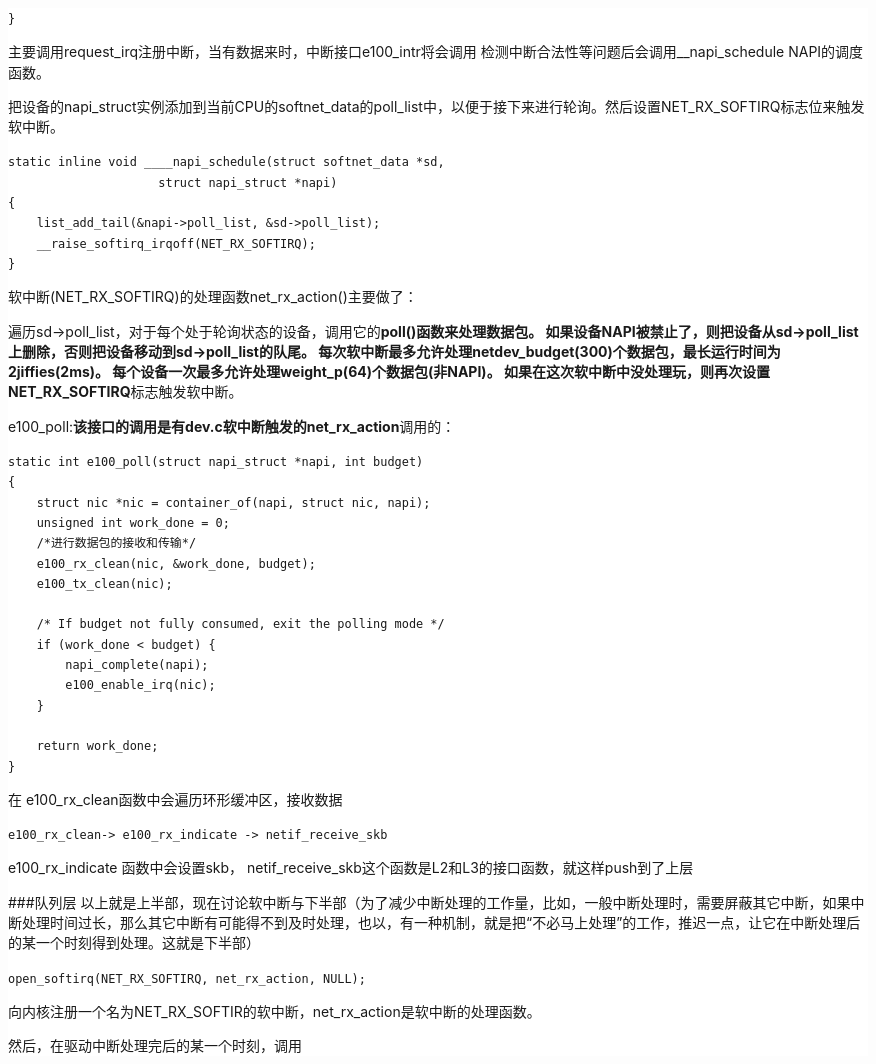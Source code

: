 	}

主要调用request\_irq注册中断，当有数据来时，中断接口e100\_intr将会调用
检测中断合法性等问题后会调用\__napi\_schedule NAPI的调度函数。

把设备的napi\_struct实例添加到当前CPU的softnet\_data的poll\_list中，以便于接下来进行轮询。然后设置NET\_RX\_SOFTIRQ标志位来触发软中断。

	static inline void ____napi_schedule(struct softnet_data *sd,
					     struct napi_struct *napi)
	{
		list_add_tail(&napi->poll_list, &sd->poll_list);
		__raise_softirq_irqoff(NET_RX_SOFTIRQ);
	}

软中断(NET\_RX\_SOFTIRQ)的处理函数net\_rx\_action()主要做了：

遍历sd\->poll\_list，对于每个处于轮询状态的设备，调用它的**poll()**函数来处理数据包。
如果设备NAPI被禁止了，则把设备从sd\->poll\_list上删除，否则把设备移动到sd\->poll\_list的队尾。
每次软中断最多允许处理netdev\_budget(300)个数据包，最长运行时间为2jiffies(2ms)。
每个设备一次最多允许处理weight\_p(64)个数据包(非NAPI)。
如果在这次软中断中没处理玩，则再次设置**NET\_RX\_SOFTIRQ**标志触发软中断。


e100_poll:**该接口的调用是有dev.c软中断触发的net_rx_action**调用的：

	static int e100_poll(struct napi_struct *napi, int budget)
	{
		struct nic *nic = container_of(napi, struct nic, napi);
		unsigned int work_done = 0;
		/*进行数据包的接收和传输*/  
		e100_rx_clean(nic, &work_done, budget);
		e100_tx_clean(nic);
	
		/* If budget not fully consumed, exit the polling mode */
		if (work_done < budget) {
			napi_complete(napi);
			e100_enable_irq(nic);
		}
	
		return work_done;
	}

在 e100_rx_clean函数中会遍历环形缓冲区，接收数据
	
	e100_rx_clean-> e100_rx_indicate -> netif_receive_skb

e100_rx_indicate 函数中会设置skb，
netif_receive_skb这个函数是L2和L3的接口函数，就这样push到了上层


###队列层
以上就是上半部，现在讨论软中断与下半部（为了减少中断处理的工作量，比如，一般中断处理时，需要屏蔽其它中断，如果中断处理时间过长，那么其它中断有可能得不到及时处理，也以，有一种机制，就是把“不必马上处理”的工作，推迟一点，让它在中断处理后的某一个时刻得到处理。这就是下半部）

	open_softirq(NET_RX_SOFTIRQ, net_rx_action, NULL);

向内核注册一个名为NET_RX_SOFTIR的软中断，net_rx_action是软中断的处理函数。


然后，在驱动中断处理完后的某一个时刻，调用
